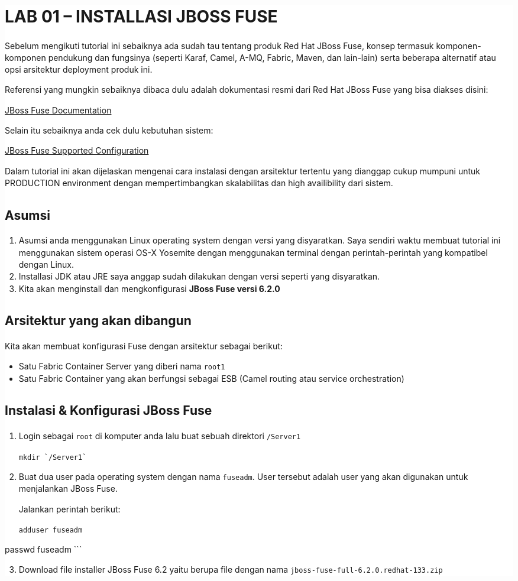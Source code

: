 # LAB 01 – INSTALLASI JBOSS FUSE


Sebelum mengikuti tutorial ini sebaiknya ada sudah tau tentang produk Red Hat JBoss Fuse, konsep termasuk komponen-komponen pendukung dan fungsinya (seperti Karaf, Camel, A-MQ, Fabric, Maven, dan lain-lain) serta beberapa alternatif atau opsi arsitektur deployment produk ini. 

Referensi yang mungkin sebaiknya dibaca dulu adalah dokumentasi resmi dari Red Hat JBoss Fuse yang bisa diakses disini:

[JBoss Fuse Documentation](https://access.redhat.com/documentation/en-US/Red_Hat_JBoss_Fuse/)

Selain itu sebaiknya anda cek dulu kebutuhan sistem:

[JBoss Fuse Supported Configuration](https://access.redhat.com/articles/310603)

Dalam tutorial ini akan dijelaskan mengenai cara instalasi dengan arsitektur tertentu yang dianggap cukup mumpuni untuk PRODUCTION environment dengan mempertimbangkan skalabilitas dan high availibility dari sistem.

## Asumsi

1.  Asumsi anda menggunakan Linux operating system dengan versi yang disyaratkan. 
    Saya sendiri waktu membuat tutorial ini menggunakan sistem operasi OS-X Yosemite dengan menggunakan terminal dengan perintah-perintah yang kompatibel dengan Linux.
2.  Installasi JDK atau JRE saya anggap sudah dilakukan dengan versi seperti yang disyaratkan.
3.  Kita akan menginstall dan mengkonfigurasi **JBoss Fuse versi 6.2.0**

## Arsitektur yang akan dibangun

Kita akan membuat konfigurasi Fuse dengan arsitektur sebagai berikut:

* Satu Fabric Container Server yang diberi nama `root1`
* Satu Fabric Container yang akan berfungsi sebagai ESB (Camel routing atau service orchestration)

## Instalasi & Konfigurasi JBoss Fuse

1.  Login sebagai `root` di komputer anda lalu buat sebuah direktori `/Server1`

	```
	mkdir `/Server1`
	```

2.  Buat dua user pada operating system dengan nama `fuseadm`. User tersebut adalah user yang akan digunakan untuk menjalankan JBoss Fuse.

    Jalankan perintah berikut:

	```
	adduser fuseadm
  passwd fuseadm
	```

3. Download file installer JBoss Fuse 6.2 yaitu berupa file dengan nama `jboss-fuse-full-6.2.0.redhat-133.zip`
